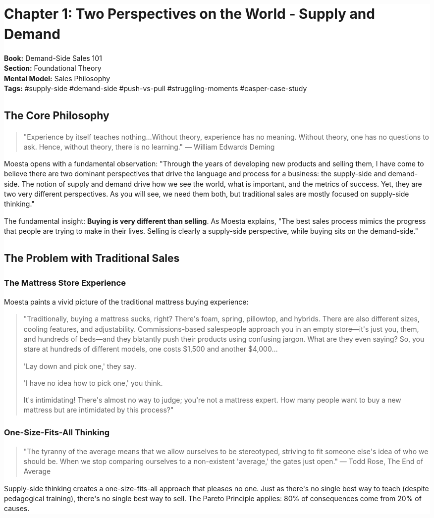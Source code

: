 # Chapter 1: Two Perspectives on the World - Supply and Demand

**Book:** Demand-Side Sales 101  
**Section:** Foundational Theory  
**Mental Model:** Sales Philosophy  
**Tags:** #supply-side #demand-side #push-vs-pull #struggling-moments #casper-case-study

## The Core Philosophy

> "Experience by itself teaches nothing…Without theory, experience has no meaning. Without theory, one has no questions to ask. Hence, without theory, there is no learning."
> — William Edwards Deming

Moesta opens with a fundamental observation: "Through the years of developing new products and selling them, I have come to believe there are two dominant perspectives that drive the language and process for a business: the supply-side and demand-side. The notion of supply and demand drive how we see the world, what is important, and the metrics of success. Yet, they are two very different perspectives. As you will see, we need them both, but traditional sales are mostly focused on supply-side thinking."

The fundamental insight: **Buying is very different than selling**. As Moesta explains, "The best sales process mimics the progress that people are trying to make in their lives. Selling is clearly a supply-side perspective, while buying sits on the demand-side."

## The Problem with Traditional Sales

### The Mattress Store Experience

Moesta paints a vivid picture of the traditional mattress buying experience:

> "Traditionally, buying a mattress sucks, right? There's foam, spring, pillowtop, and hybrids. There are also different sizes, cooling features, and adjustability. Commissions-based salespeople approach you in an empty store—it's just you, them, and hundreds of beds—and they blatantly push their products using confusing jargon. What are they even saying? So, you stare at hundreds of different models, one costs $1,500 and another $4,000…
> 
> 'Lay down and pick one,' they say.
> 
> 'I have no idea how to pick one,' you think.
> 
> It's intimidating! There's almost no way to judge; you're not a mattress expert. How many people want to buy a new mattress but are intimidated by this process?"

### One-Size-Fits-All Thinking
> "The tyranny of the average means that we allow ourselves to be stereotyped, striving to fit someone else's idea of who we should be. When we stop comparing ourselves to a non-existent 'average,' the gates just open."
> — Todd Rose, The End of Average

Supply-side thinking creates a one-size-fits-all approach that pleases no one. Just as there's no single best way to teach (despite pedagogical training), there's no single best way to sell. The Pareto Principle applies: 80% of consequences come from 20% of causes.
